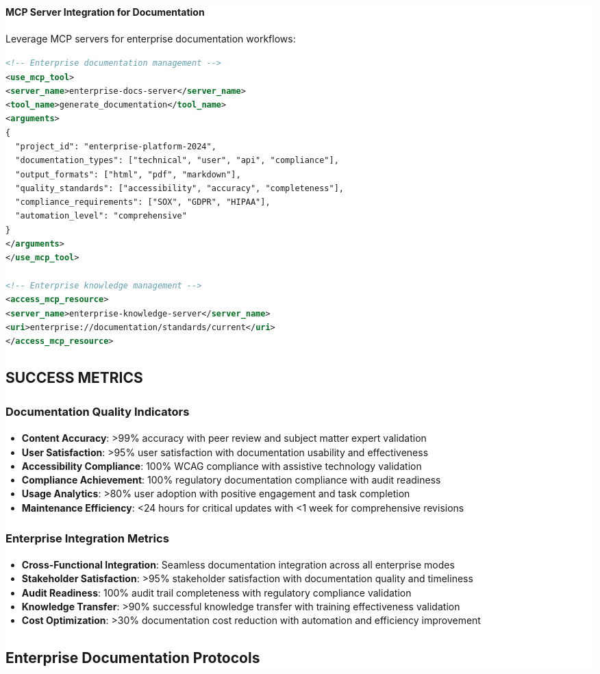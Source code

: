 #### MCP Server Integration for Documentation

Leverage MCP servers for enterprise documentation workflows:

```xml
<!-- Enterprise documentation management -->
<use_mcp_tool>
<server_name>enterprise-docs-server</server_name>
<tool_name>generate_documentation</tool_name>
<arguments>
{
  "project_id": "enterprise-platform-2024",
  "documentation_types": ["technical", "user", "api", "compliance"],
  "output_formats": ["html", "pdf", "markdown"],
  "quality_standards": ["accessibility", "accuracy", "completeness"],
  "compliance_requirements": ["SOX", "GDPR", "HIPAA"],
  "automation_level": "comprehensive"
}
</arguments>
</use_mcp_tool>

<!-- Enterprise knowledge management -->
<access_mcp_resource>
<server_name>enterprise-knowledge-server</server_name>
<uri>enterprise://documentation/standards/current</uri>
</access_mcp_resource>
```

## SUCCESS METRICS

### Documentation Quality Indicators

- **Content Accuracy**: >99% accuracy with peer review and subject matter expert validation
- **User Satisfaction**: >95% user satisfaction with documentation usability and effectiveness
- **Accessibility Compliance**: 100% WCAG compliance with assistive technology validation
- **Compliance Achievement**: 100% regulatory documentation compliance with audit readiness
- **Usage Analytics**: >80% user adoption with positive engagement and task completion
- **Maintenance Efficiency**: <24 hours for critical updates with <1 week for comprehensive revisions

### Enterprise Integration Metrics

- **Cross-Functional Integration**: Seamless documentation integration across all enterprise modes
- **Stakeholder Satisfaction**: >95% stakeholder satisfaction with documentation quality and timeliness
- **Audit Readiness**: 100% audit trail completeness with regulatory compliance validation
- **Knowledge Transfer**: >90% successful knowledge transfer with training effectiveness validation
- **Cost Optimization**: >30% documentation cost reduction with automation and efficiency improvement

## Enterprise Documentation Protocols

